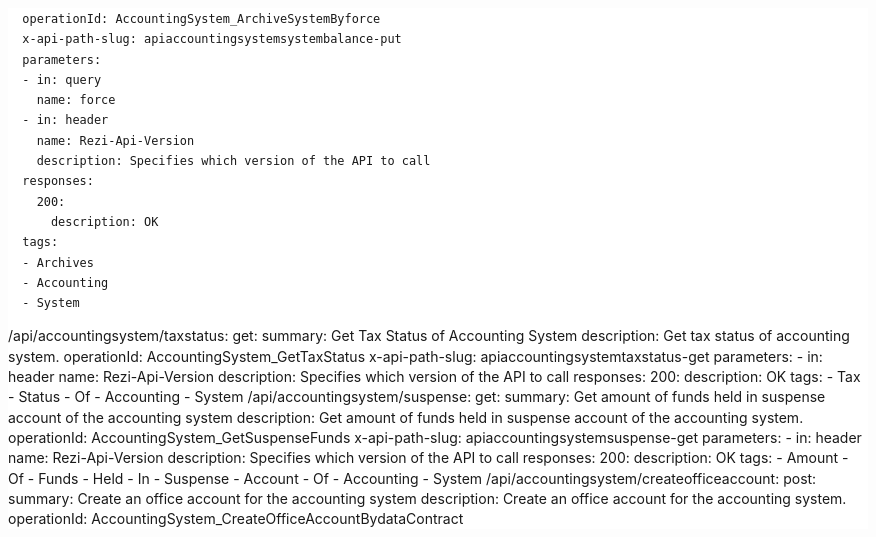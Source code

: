       operationId: AccountingSystem_ArchiveSystemByforce
      x-api-path-slug: apiaccountingsystemsystembalance-put
      parameters:
      - in: query
        name: force
      - in: header
        name: Rezi-Api-Version
        description: Specifies which version of the API to call
      responses:
        200:
          description: OK
      tags:
      - Archives
      - Accounting
      - System
  /api/accountingsystem/taxstatus:
    get:
      summary: Get Tax Status of Accounting System
      description: Get tax status of accounting system.
      operationId: AccountingSystem_GetTaxStatus
      x-api-path-slug: apiaccountingsystemtaxstatus-get
      parameters:
      - in: header
        name: Rezi-Api-Version
        description: Specifies which version of the API to call
      responses:
        200:
          description: OK
      tags:
      - Tax
      - Status
      - Of
      - Accounting
      - System
  /api/accountingsystem/suspense:
    get:
      summary: Get amount of funds held in suspense account of the accounting system
      description: Get amount of funds held in suspense account of the accounting
        system.
      operationId: AccountingSystem_GetSuspenseFunds
      x-api-path-slug: apiaccountingsystemsuspense-get
      parameters:
      - in: header
        name: Rezi-Api-Version
        description: Specifies which version of the API to call
      responses:
        200:
          description: OK
      tags:
      - Amount
      - Of
      - Funds
      - Held
      - In
      - Suspense
      - Account
      - Of
      - Accounting
      - System
  /api/accountingsystem/createofficeaccount:
    post:
      summary: Create an office account for the accounting system
      description: Create an office account for the accounting system.
      operationId: AccountingSystem_CreateOfficeAccountBydataContract